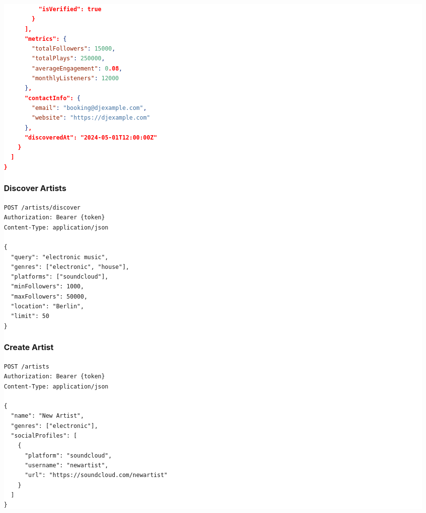 ```json
          "isVerified": true
        }
      ],
      "metrics": {
        "totalFollowers": 15000,
        "totalPlays": 250000,
        "averageEngagement": 0.08,
        "monthlyListeners": 12000
      },
      "contactInfo": {
        "email": "booking@djexample.com",
        "website": "https://djexample.com"
      },
      "discoveredAt": "2024-05-01T12:00:00Z"
    }
  ]
}
```

### Discover Artists

```http
POST /artists/discover
Authorization: Bearer {token}
Content-Type: application/json

{
  "query": "electronic music",
  "genres": ["electronic", "house"],
  "platforms": ["soundcloud"],
  "minFollowers": 1000,
  "maxFollowers": 50000,
  "location": "Berlin",
  "limit": 50
}
```

### Create Artist

```http
POST /artists
Authorization: Bearer {token}
Content-Type: application/json

{
  "name": "New Artist",
  "genres": ["electronic"],
  "socialProfiles": [
    {
      "platform": "soundcloud",
      "username": "newartist",
      "url": "https://soundcloud.com/newartist"
    }
  ]
}
```
